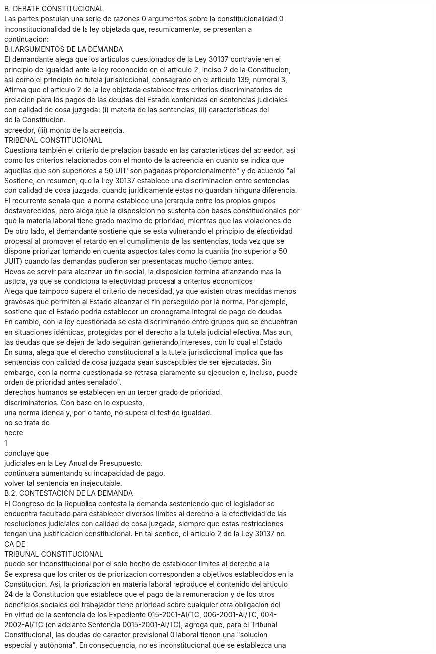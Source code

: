 B. DEBATE CONSTITUCIONAL  
Las partes postulan una serie de razones 0 argumentos sobre la constitucionalidad 0  
inconstitucionalidad de la ley objetada que, resumidamente, se presentan a  
continuacion:  
B.I.ARGUMENTOS DE LA DEMANDA  
El demandante alega que los articulos cuestionados de la Ley 30137 contravienen el  
principio de igualdad ante la ley reconocido en el articulo 2, inciso 2 de la Constitucion,  
asi como el principio de tutela jurisdiccional, consagrado en el articulo 139, numeral 3,  
Afirma que el articulo 2 de la ley objetada establece tres criterios discriminatorios de  
prelacion para los pagos de las deudas del Estado contenidas en sentencias judiciales  
con calidad de cosa juzgada: (i) materia de las sentencias, (ii) caracteristicas del  
de la Constitucion.  
acreedor, (iii) monto de la acreencia.  
TRIBENAL CONSTITUCIONAL  
Cuestiona también el criterio de prelacion basado en las caracteristicas del acreedor, asi  
como los criterios relacionados con el monto de la acreencia en cuanto se indica que  
aquellas que son superiores a 50 UIT"son pagadas proporcionalmente" y de acuerdo "al  
Sostiene, en resumen, que la Ley 30137 establece una discriminacion entre sentencias  
con calidad de cosa juzgada, cuando juridicamente estas no guardan ninguna diferencia.  
El recurrente senala que la norma establece una jerarquia entre los propios grupos  
desfavorecidos, pero alega que la disposicion no sustenta con bases constitucionales por  
qué la materia laboral tiene grado maximo de prioridad, mientras que las violaciones de  
De otro lado, el demandante sostiene que se esta vulnerando el principio de efectividad  
procesal al promover el retardo en el cumplimento de las sentencias, toda vez que se  
dispone priorizar tomando en cuenta aspectos tales como la cuantia (no superior a 50  
JUIT) cuando las demandas pudieron ser presentadas mucho tiempo antes.  
Hevos ae servir para alcanzar un fin social, la disposicion termina afianzando mas la  
usticia, ya que se condiciona la efectividad procesal a criterios economicos  
Alega que tampoco supera el criterio de necesidad, ya que existen otras medidas menos  
gravosas que permiten al Estado alcanzar el fin perseguido por la norma. Por ejemplo,  
sostiene que el Estado podria establecer un cronograma integral de pago de deudas  
En cambio, con la ley cuestionada se esta discriminando entre grupos que se encuentran  
en situaciones idénticas, protegidas por el derecho a la tutela judicial efectiva. Mas aun,  
las deudas que se dejen de lado seguiran generando intereses, con lo cual el Estado  
En suma, alega que el derecho constitucional a la tutela jurisdiccional implica que las  
sentencias con calidad de cosa juzgada sean susceptibles de ser ejecutadas. Sin  
embargo, con la norma cuestionada se retrasa claramente su ejecucion e, incluso, puede  
orden de prioridad antes senalado".  
derechos humanos se establecen en un tercer grado de prioridad.  
discriminatorios. Con base en lo expuesto,  
una norma idonea y, por lo tanto, no supera el test de igualdad.  
no se trata de  
hecre  
1  
concluye que  
judiciales en la Ley Anual de Presupuesto.  
continuara aumentando su incapacidad de pago.  
volver tal sentencia en inejecutable.  
B.2. CONTESTACION DE LA DEMANDA  
El Congreso de la Republica contesta la demanda sosteniendo que el legislador se  
encuentra facultado para establecer diversos limites al derecho a la efectividad de las  
resoluciones judiciales con calidad de cosa juzgada, siempre que estas restricciones  
tengan una justificacion constitucional. En tal sentido, el articulo 2 de la Ley 30137 no  
CA DE  
TRIBUNAL CONSTITUCIONAL  
puede ser inconstitucional por el solo hecho de establecer limites al derecho a la  
Se expresa que los criterios de priorizacion corresponden a objetivos establecidos en la  
Constitucion. Asi, la priorizacion en materia laboral reproduce el contenido del articulo  
24 de la Constitucion que establece que el pago de la remuneracion y de los otros  
beneficios sociales del trabajador tiene prioridad sobre cualquier otra obligacion del  
En virtud de la sentencia de los Expediente 015-2001-AI/TC, 006-2001-Al/TC, 004-  
2002-AI/TC (en adelante Sentencia 0015-2001-AI/TC), agrega que, para el Tribunal  
Constitucional, las deudas de caracter previsional 0 laboral tienen una "solucion  
especial y autônoma". En consecuencia, no es inconstitucional que se establezca una  